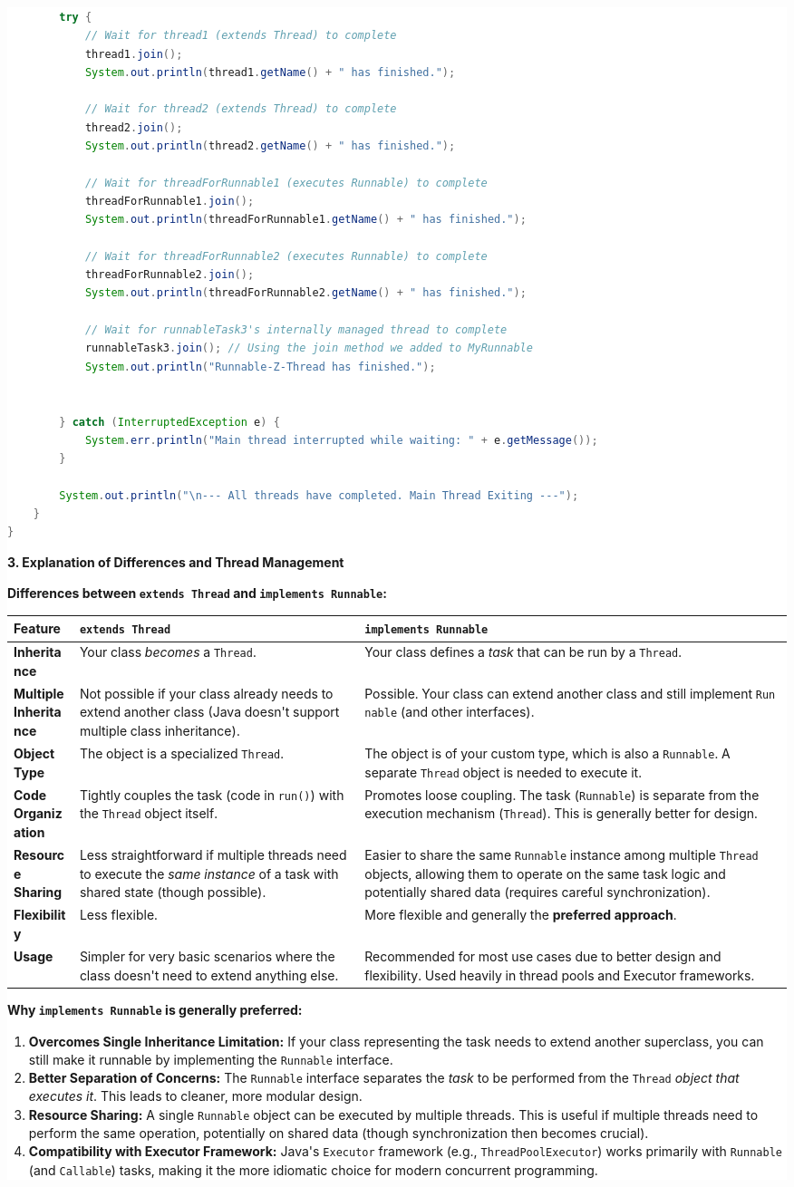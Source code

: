 ```java
        try {
            // Wait for thread1 (extends Thread) to complete
            thread1.join();
            System.out.println(thread1.getName() + " has finished.");

            // Wait for thread2 (extends Thread) to complete
            thread2.join();
            System.out.println(thread2.getName() + " has finished.");

            // Wait for threadForRunnable1 (executes Runnable) to complete
            threadForRunnable1.join();
            System.out.println(threadForRunnable1.getName() + " has finished.");

            // Wait for threadForRunnable2 (executes Runnable) to complete
            threadForRunnable2.join();
            System.out.println(threadForRunnable2.getName() + " has finished.");

            // Wait for runnableTask3's internally managed thread to complete
            runnableTask3.join(); // Using the join method we added to MyRunnable
            System.out.println("Runnable-Z-Thread has finished.");


        } catch (InterruptedException e) {
            System.err.println("Main thread interrupted while waiting: " + e.getMessage());
        }

        System.out.println("\n--- All threads have completed. Main Thread Exiting ---");
    }
}
```

**3. Explanation of Differences and Thread Management**

**Differences between `extends Thread` and `implements Runnable`:**

| Feature                | `extends Thread`                                        | `implements Runnable`                                       |
| :--------------------- | :------------------------------------------------------ | :---------------------------------------------------------- |
| **Inheritance**        | Your class *becomes* a `Thread`.                        | Your class defines a *task* that can be run by a `Thread`.  |
| **Multiple Inheritance**| Not possible if your class already needs to extend another class (Java doesn't support multiple class inheritance). | Possible. Your class can extend another class and still implement `Runnable` (and other interfaces). |
| **Object Type**        | The object is a specialized `Thread`.                   | The object is of your custom type, which is also a `Runnable`. A separate `Thread` object is needed to execute it. |
| **Code Organization**  | Tightly couples the task (code in `run()`) with the `Thread` object itself. | Promotes loose coupling. The task (`Runnable`) is separate from the execution mechanism (`Thread`). This is generally better for design. |
| **Resource Sharing**   | Less straightforward if multiple threads need to execute the *same instance* of a task with shared state (though possible). | Easier to share the same `Runnable` instance among multiple `Thread` objects, allowing them to operate on the same task logic and potentially shared data (requires careful synchronization). |
| **Flexibility**        | Less flexible.                                          | More flexible and generally the **preferred approach**.       |
| **Usage**              | Simpler for very basic scenarios where the class doesn't need to extend anything else. | Recommended for most use cases due to better design and flexibility. Used heavily in thread pools and Executor frameworks. |

**Why `implements Runnable` is generally preferred:**

1.  **Overcomes Single Inheritance Limitation:** If your class representing the task needs to extend another superclass, you can still make it runnable by implementing the `Runnable` interface.
2.  **Better Separation of Concerns:** The `Runnable` interface separates the *task* to be performed from the `Thread` *object that executes it*. This leads to cleaner, more modular design.
3.  **Resource Sharing:** A single `Runnable` object can be executed by multiple threads. This is useful if multiple threads need to perform the same operation, potentially on shared data (though synchronization then becomes crucial).
4.  **Compatibility with Executor Framework:** Java's `Executor` framework (e.g., `ThreadPoolExecutor`) works primarily with `Runnable` (and `Callable`) tasks, making it the more idiomatic choice for modern concurrent programming.
